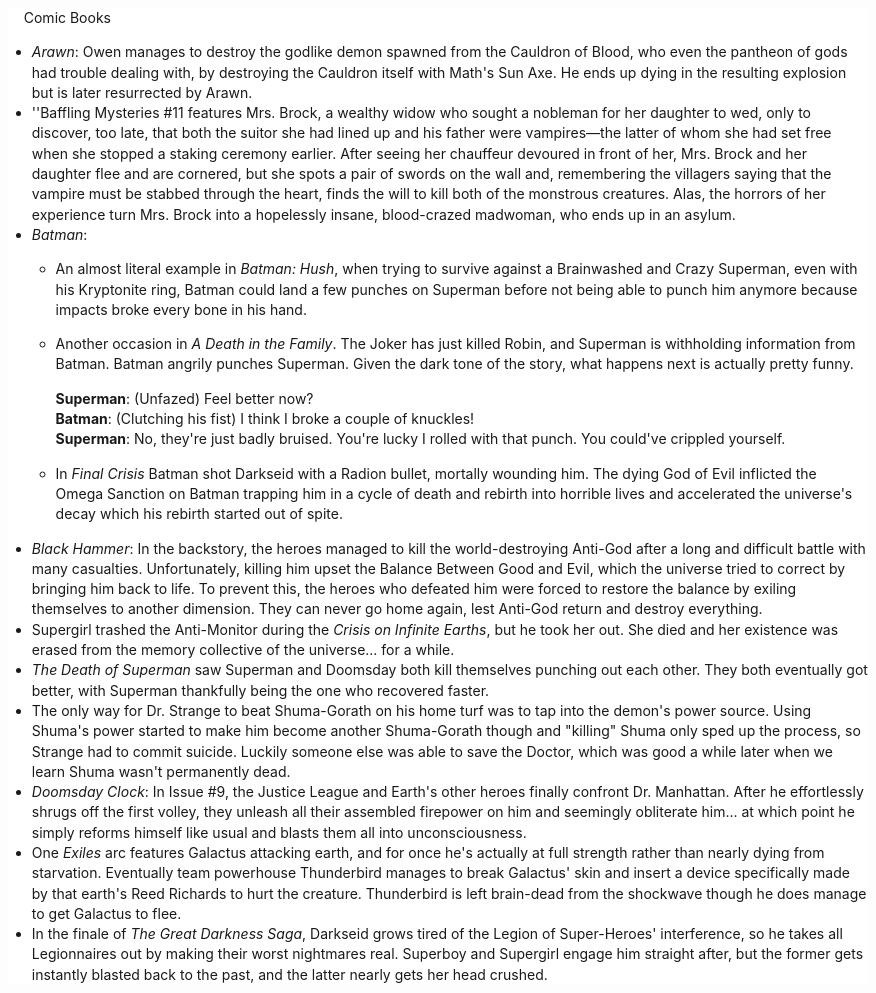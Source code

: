 
    Comic Books 

-   _Arawn_: Owen manages to destroy the godlike demon spawned from the Cauldron of Blood, who even the pantheon of gods had trouble dealing with, by destroying the Cauldron itself with Math's Sun Axe. He ends up dying in the resulting explosion but is later resurrected by Arawn.
-   ''Baffling Mysteries #11 features Mrs. Brock, a wealthy widow who sought a nobleman for her daughter to wed, only to discover, too late, that both the suitor she had lined up and his father were vampires—the latter of whom she had set free when she stopped a staking ceremony earlier. After seeing her chauffeur devoured in front of her, Mrs. Brock and her daughter flee and are cornered, but she spots a pair of swords on the wall and, remembering the villagers saying that the vampire must be stabbed through the heart, finds the will to kill both of the monstrous creatures. Alas, the horrors of her experience turn Mrs. Brock into a hopelessly insane, blood-crazed madwoman, who ends up in an asylum.
-   _Batman_:
    -   An almost literal example in _Batman: Hush_, when trying to survive against a Brainwashed and Crazy Superman, even with his Kryptonite ring, Batman could land a few punches on Superman before not being able to punch him anymore because impacts broke every bone in his hand.
    -   Another occasion in _A Death in the Family_. The Joker has just killed Robin, and Superman is withholding information from Batman. Batman angrily punches Superman. Given the dark tone of the story, what happens next is actually pretty funny.
        
        **Superman**: (Unfazed) Feel better now?  
        **Batman**: (Clutching his fist) I think I broke a couple of knuckles!  
        **Superman**: No, they're just badly bruised. You're lucky I rolled with that punch. You could've crippled yourself.
        
    -   In _Final Crisis_ Batman shot Darkseid with a Radion bullet, mortally wounding him. The dying God of Evil inflicted the Omega Sanction on Batman trapping him in a cycle of death and rebirth into horrible lives and accelerated the universe's decay which his rebirth started out of spite.
-   _Black Hammer_: In the backstory, the heroes managed to kill the world-destroying Anti-God after a long and difficult battle with many casualties. Unfortunately, killing him upset the Balance Between Good and Evil, which the universe tried to correct by bringing him back to life. To prevent this, the heroes who defeated him were forced to restore the balance by exiling themselves to another dimension. They can never go home again, lest Anti-God return and destroy everything.
-   Supergirl trashed the Anti-Monitor during the _Crisis on Infinite Earths_, but he took her out. She died and her existence was erased from the memory collective of the universe... for a while.
-   _The Death of Superman_ saw Superman and Doomsday both kill themselves punching out each other. They both eventually got better, with Superman thankfully being the one who recovered faster.
-   The only way for Dr. Strange to beat Shuma-Gorath on his home turf was to tap into the demon's power source. Using Shuma's power started to make him become another Shuma-Gorath though and "killing" Shuma only sped up the process, so Strange had to commit suicide. Luckily someone else was able to save the Doctor, which was good a while later when we learn Shuma wasn't permanently dead.
-   _Doomsday Clock_: In Issue #9, the Justice League and Earth's other heroes finally confront Dr. Manhattan. After he effortlessly shrugs off the first volley, they unleash all their assembled firepower on him and seemingly obliterate him... at which point he simply reforms himself like usual and blasts them all into unconsciousness.
-   One _Exiles_ arc features Galactus attacking earth, and for once he's actually at full strength rather than nearly dying from starvation. Eventually team powerhouse Thunderbird manages to break Galactus' skin and insert a device specifically made by that earth's Reed Richards to hurt the creature. Thunderbird is left brain-dead from the shockwave though he does manage to get Galactus to flee.
-   In the finale of _The Great Darkness Saga_, Darkseid grows tired of the Legion of Super-Heroes' interference, so he takes all Legionnaires out by making their worst nightmares real. Superboy and Supergirl engage him straight after, but the former gets instantly blasted back to the past, and the latter nearly gets her head crushed.
    